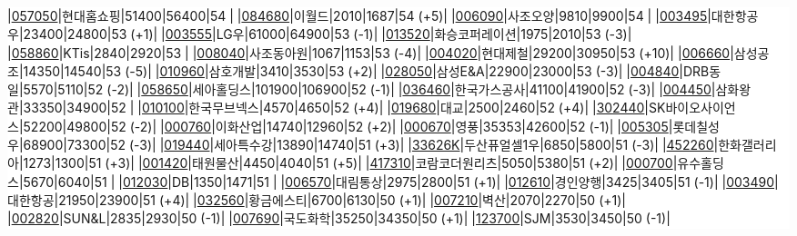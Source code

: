|[057050](https://finance.daum.net/quotes/A057050)|현대홈쇼핑|51400|56400|54 |
|[084680](https://finance.daum.net/quotes/A084680)|이월드|2010|1687|54 (+5)|
|[006090](https://finance.daum.net/quotes/A006090)|사조오양|9810|9900|54 |
|[003495](https://finance.daum.net/quotes/A003495)|대한항공우|23400|24800|53 (+1)|
|[003555](https://finance.daum.net/quotes/A003555)|LG우|61000|64900|53 (-1)|
|[013520](https://finance.daum.net/quotes/A013520)|화승코퍼레이션|1975|2010|53 (-3)|
|[058860](https://finance.daum.net/quotes/A058860)|KTis|2840|2920|53 |
|[008040](https://finance.daum.net/quotes/A008040)|사조동아원|1067|1153|53 (-4)|
|[004020](https://finance.daum.net/quotes/A004020)|현대제철|29200|30950|53 (+10)|
|[006660](https://finance.daum.net/quotes/A006660)|삼성공조|14350|14540|53 (-5)|
|[010960](https://finance.daum.net/quotes/A010960)|삼호개발|3410|3530|53 (+2)|
|[028050](https://finance.daum.net/quotes/A028050)|삼성E&A|22900|23000|53 (-3)|
|[004840](https://finance.daum.net/quotes/A004840)|DRB동일|5570|5110|52 (-2)|
|[058650](https://finance.daum.net/quotes/A058650)|세아홀딩스|101900|106900|52 (-1)|
|[036460](https://finance.daum.net/quotes/A036460)|한국가스공사|41100|41900|52 (-3)|
|[004450](https://finance.daum.net/quotes/A004450)|삼화왕관|33350|34900|52 |
|[010100](https://finance.daum.net/quotes/A010100)|한국무브넥스|4570|4650|52 (+4)|
|[019680](https://finance.daum.net/quotes/A019680)|대교|2500|2460|52 (+4)|
|[302440](https://finance.daum.net/quotes/A302440)|SK바이오사이언스|52200|49800|52 (-2)|
|[000760](https://finance.daum.net/quotes/A000760)|이화산업|14740|12960|52 (+2)|
|[000670](https://finance.daum.net/quotes/A000670)|영풍|35353|42600|52 (-1)|
|[005305](https://finance.daum.net/quotes/A005305)|롯데칠성우|68900|73300|52 (-3)|
|[019440](https://finance.daum.net/quotes/A019440)|세아특수강|13890|14740|51 (+3)|
|[33626K](https://finance.daum.net/quotes/A33626K)|두산퓨얼셀1우|6850|5800|51 (-3)|
|[452260](https://finance.daum.net/quotes/A452260)|한화갤러리아|1273|1300|51 (+3)|
|[001420](https://finance.daum.net/quotes/A001420)|태원물산|4450|4040|51 (+5)|
|[417310](https://finance.daum.net/quotes/A417310)|코람코더원리츠|5050|5380|51 (+2)|
|[000700](https://finance.daum.net/quotes/A000700)|유수홀딩스|5670|6040|51 |
|[012030](https://finance.daum.net/quotes/A012030)|DB|1350|1471|51 |
|[006570](https://finance.daum.net/quotes/A006570)|대림통상|2975|2800|51 (+1)|
|[012610](https://finance.daum.net/quotes/A012610)|경인양행|3425|3405|51 (-1)|
|[003490](https://finance.daum.net/quotes/A003490)|대한항공|21950|23900|51 (+4)|
|[032560](https://finance.daum.net/quotes/A032560)|황금에스티|6700|6130|50 (+1)|
|[007210](https://finance.daum.net/quotes/A007210)|벽산|2070|2270|50 (+1)|
|[002820](https://finance.daum.net/quotes/A002820)|SUN&L|2835|2930|50 (-1)|
|[007690](https://finance.daum.net/quotes/A007690)|국도화학|35250|34350|50 (+1)|
|[123700](https://finance.daum.net/quotes/A123700)|SJM|3530|3450|50 (-1)|